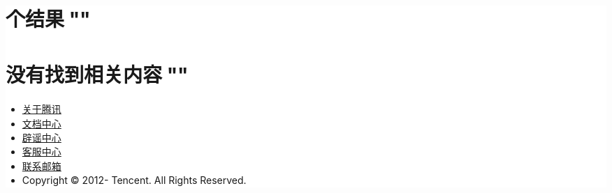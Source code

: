 </div>

<div class="search-results">

<div class="has-results">

# <span class="search-results-count"></span>个结果 "<span class="search-query"></span>"

</div>

<div class="no-results">

# 没有找到相关内容 "<span class="search-query"></span>"

</div>

</div>

</div>

</div>

</div>

<div class="foot" id="footer">

*   [关于腾讯](https://www.tencent.com/)
*   [文档中心](https://developers.weixin.qq.com/miniprogram/introduction/index.html)
*   [辟谣中心](https://mp.weixin.qq.com/cgi-bin/opshowpage?action=dispelinfo)
*   [客服中心](https://kf.qq.com/product/wx_xcx.html)
*   [联系邮箱](mailto:weixinmp@qq.com)
*   Copyright © 2012-<span id="s_copyright_year"></span> Tencent. All Rights Reserved.

</div>

</div>

[](./different.html)[](./multiaccount.html)</div>

</div>